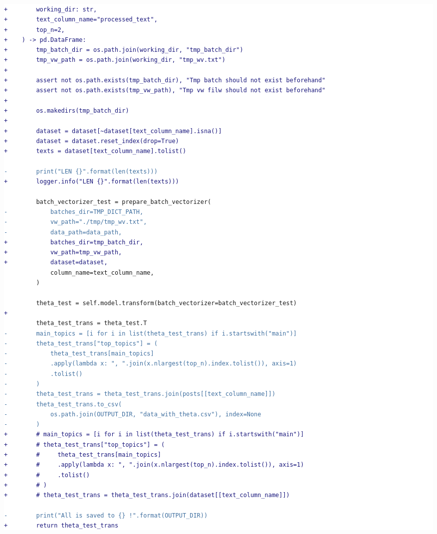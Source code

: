 ```diff
+        working_dir: str,
+        text_column_name="processed_text",
+        top_n=2,
+    ) -> pd.DataFrame:
+        tmp_batch_dir = os.path.join(working_dir, "tmp_batch_dir")
+        tmp_vw_path = os.path.join(working_dir, "tmp_wv.txt")
+
+        assert not os.path.exists(tmp_batch_dir), "Tmp batch should not exist beforehand"
+        assert not os.path.exists(tmp_vw_path), "Tmp vw filw should not exist beforehand"
+
+        os.makedirs(tmp_batch_dir)
+
+        dataset = dataset[~dataset[text_column_name].isna()]
+        dataset = dataset.reset_index(drop=True)
+        texts = dataset[text_column_name].tolist()
 
-        print("LEN {}".format(len(texts)))
+        logger.info("LEN {}".format(len(texts)))
 
         batch_vectorizer_test = prepare_batch_vectorizer(
-            batches_dir=TMP_DICT_PATH,
-            vw_path="./tmp/tmp_wv.txt",
-            data_path=data_path,
+            batches_dir=tmp_batch_dir,
+            vw_path=tmp_vw_path,
+            dataset=dataset,
             column_name=text_column_name,
         )
 
         theta_test = self.model.transform(batch_vectorizer=batch_vectorizer_test)
+
         theta_test_trans = theta_test.T
-        main_topics = [i for i in list(theta_test_trans) if i.startswith("main")]
-        theta_test_trans["top_topics"] = (
-            theta_test_trans[main_topics]
-            .apply(lambda x: ", ".join(x.nlargest(top_n).index.tolist()), axis=1)
-            .tolist()
-        )
-        theta_test_trans = theta_test_trans.join(posts[[text_column_name]])
-        theta_test_trans.to_csv(
-            os.path.join(OUTPUT_DIR, "data_with_theta.csv"), index=None
-        )
+        # main_topics = [i for i in list(theta_test_trans) if i.startswith("main")]
+        # theta_test_trans["top_topics"] = (
+        #     theta_test_trans[main_topics]
+        #     .apply(lambda x: ", ".join(x.nlargest(top_n).index.tolist()), axis=1)
+        #     .tolist()
+        # )
+        # theta_test_trans = theta_test_trans.join(dataset[[text_column_name]])
 
-        print("All is saved to {} !".format(OUTPUT_DIR))
+        return theta_test_trans
```


 [//]: # (## Dataset and )
 [//]: # (## Dataset and )